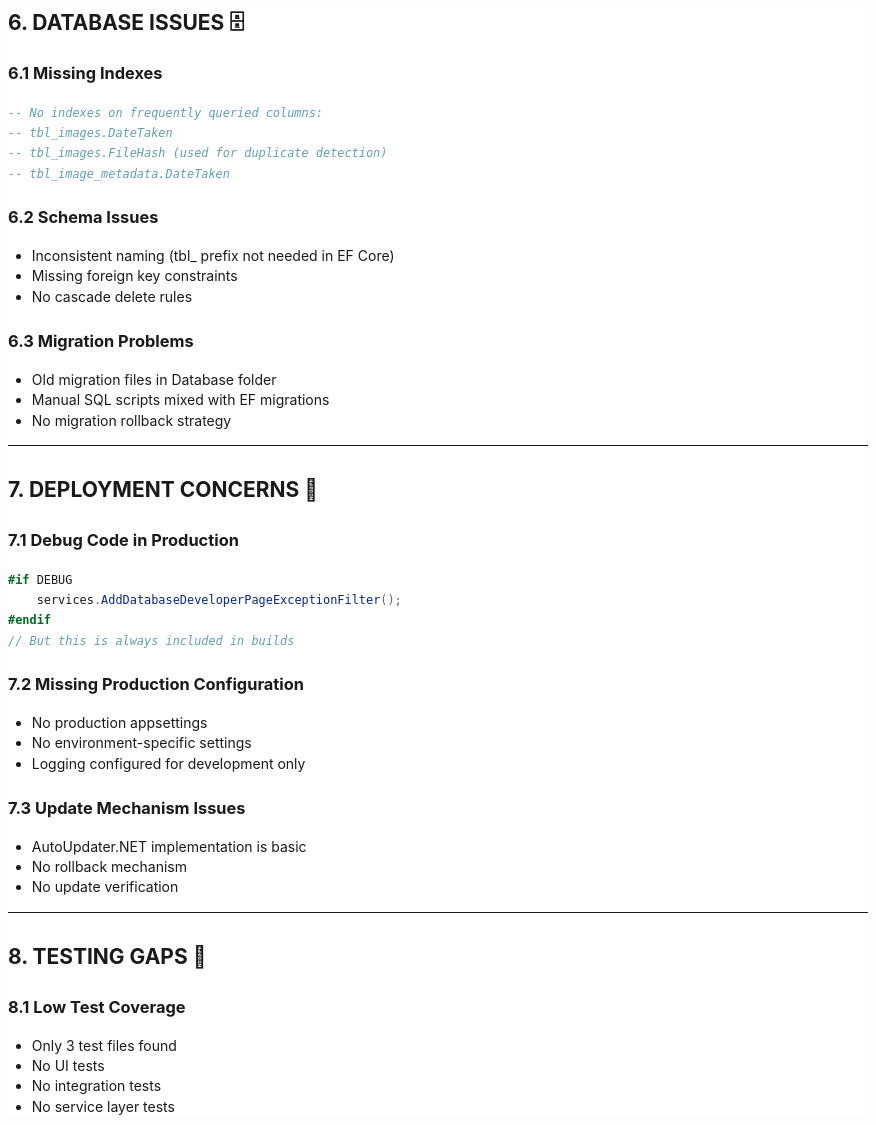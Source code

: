 
## 6. DATABASE ISSUES 🗄️

### 6.1 Missing Indexes
```sql
-- No indexes on frequently queried columns:
-- tbl_images.DateTaken
-- tbl_images.FileHash (used for duplicate detection)
-- tbl_image_metadata.DateTaken
```

### 6.2 Schema Issues
- Inconsistent naming (tbl_ prefix not needed in EF Core)
- Missing foreign key constraints
- No cascade delete rules

### 6.3 Migration Problems
- Old migration files in Database folder
- Manual SQL scripts mixed with EF migrations
- No migration rollback strategy

---

## 7. DEPLOYMENT CONCERNS 🚀

### 7.1 Debug Code in Production
```csharp
#if DEBUG
    services.AddDatabaseDeveloperPageExceptionFilter();
#endif
// But this is always included in builds
```

### 7.2 Missing Production Configuration
- No production appsettings
- No environment-specific settings
- Logging configured for development only

### 7.3 Update Mechanism Issues
- AutoUpdater.NET implementation is basic
- No rollback mechanism
- No update verification

---

## 8. TESTING GAPS 🧪

### 8.1 Low Test Coverage
- Only 3 test files found
- No UI tests
- No integration tests
- No service layer tests

